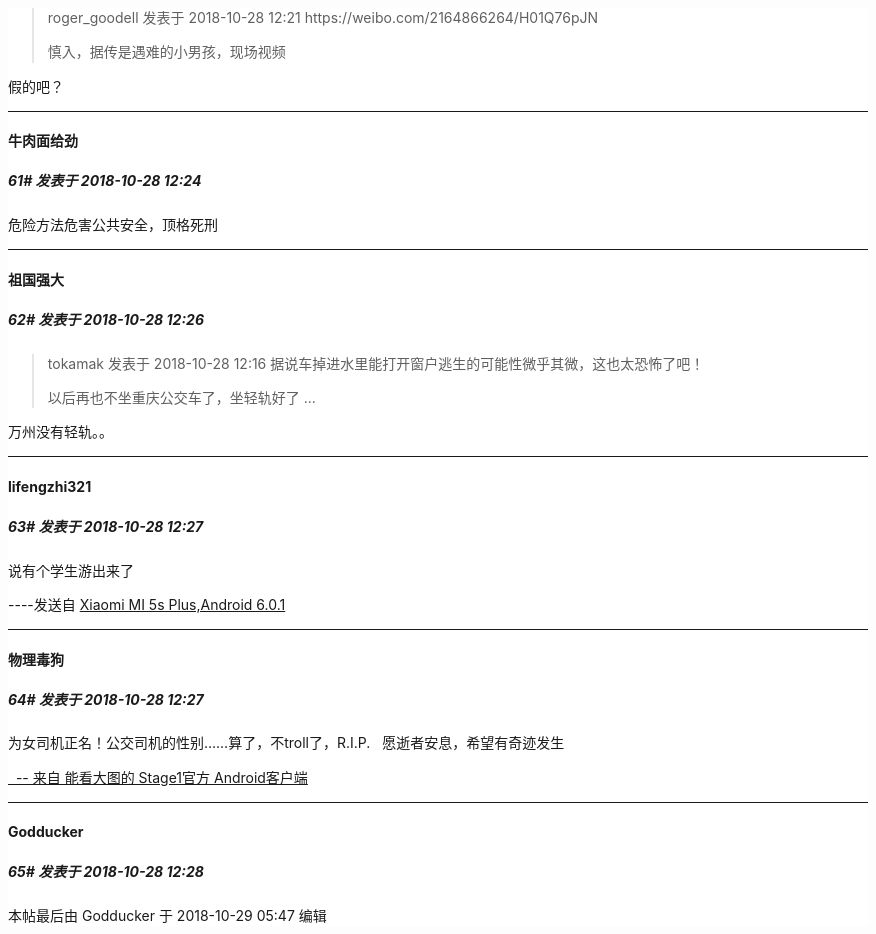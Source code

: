 
<blockquote>roger_goodell 发表于 2018-10-28 12:21
https://weibo.com/2164866264/H01Q76pJN

慎入，据传是遇难的小男孩，现场视频</blockquote>
假的吧？


-----

####  牛肉面给劲  
##### 61#       发表于 2018-10-28 12:24


危险方法危害公共安全，顶格死刑


-----

####  祖国强大  
##### 62#       发表于 2018-10-28 12:26


<blockquote>tokamak 发表于 2018-10-28 12:16
据说车掉进水里能打开窗户逃生的可能性微乎其微，这也太恐怖了吧！

以后再也不坐重庆公交车了，坐轻轨好了 ...</blockquote>
万州没有轻轨。。


-----

####  lifengzhi321  
##### 63#       发表于 2018-10-28 12:27


说有个学生游出来了


----发送自 [Xiaomi MI 5s Plus,Android 6.0.1](http://stage1.5j4m.com/?1.30)


-----

####  物理毒狗  
##### 64#       发表于 2018-10-28 12:27


为女司机正名！公交司机的性别……算了，不troll了，R.I.P.   愿逝者安息，希望有奇迹发生

[  -- 来自 能看大图的 Stage1官方 Android客户端](https://www.coolapk.com/apk/140634)


-----

####  Godducker  
##### 65#       发表于 2018-10-28 12:28


 本帖最后由 Godducker 于 2018-10-29 05:47 编辑 
